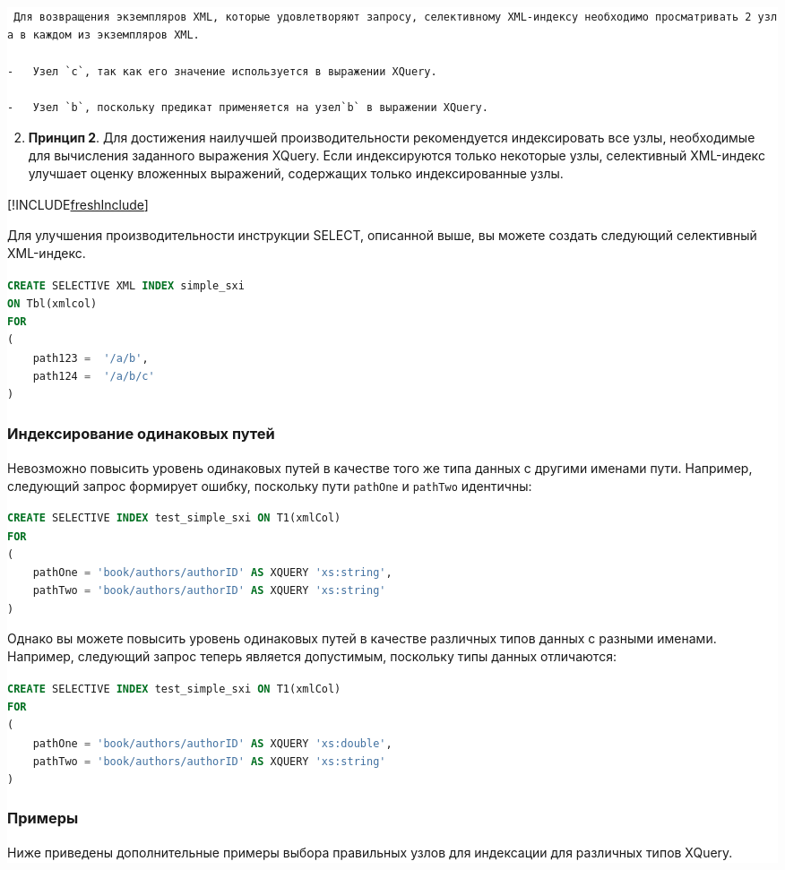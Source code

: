      Для возвращения экземпляров XML, которые удовлетворяют запросу, селективному XML-индексу необходимо просматривать 2 узла в каждом из экземпляров XML.  
  
    -   Узел `c`, так как его значение используется в выражении XQuery.  
  
    -   Узел `b`, поскольку предикат применяется на узел`b` в выражении XQuery.  
  
2.  **Принцип 2**. Для достижения наилучшей производительности рекомендуется индексировать все узлы, необходимые для вычисления заданного выражения XQuery. Если индексируются только некоторые узлы, селективный XML-индекс улучшает оценку вложенных выражений, содержащих только индексированные узлы.  

[!INCLUDE[freshInclude](../../includes/paragraph-content/fresh-note-steps-feedback.md)]

 Для улучшения производительности инструкции SELECT, описанной выше, вы можете создать следующий селективный XML-индекс.  
  
```sql  
CREATE SELECTIVE XML INDEX simple_sxi  
ON Tbl(xmlcol)  
FOR  
(  
    path123 =  '/a/b',  
    path124 =  '/a/b/c'  
)  
```  
  
### <a name="indexing-identical-paths"></a>Индексирование одинаковых путей  
 Невозможно повысить уровень одинаковых путей в качестве того же типа данных с другими именами пути. Например, следующий запрос формирует ошибку, поскольку пути `pathOne` и `pathTwo` идентичны:  
  
```sql  
CREATE SELECTIVE INDEX test_simple_sxi ON T1(xmlCol)  
FOR  
(  
    pathOne = 'book/authors/authorID' AS XQUERY 'xs:string',  
    pathTwo = 'book/authors/authorID' AS XQUERY 'xs:string'  
)  
```  
  
 Однако вы можете повысить уровень одинаковых путей в качестве различных типов данных с разными именами. Например, следующий запрос теперь является допустимым, поскольку типы данных отличаются:  
  
```sql  
CREATE SELECTIVE INDEX test_simple_sxi ON T1(xmlCol)  
FOR  
(  
    pathOne = 'book/authors/authorID' AS XQUERY 'xs:double',  
    pathTwo = 'book/authors/authorID' AS XQUERY 'xs:string'  
)  
```  
  
### <a name="examples"></a>Примеры  
 Ниже приведены дополнительные примеры выбора правильных узлов для индексации для различных типов XQuery.  
  